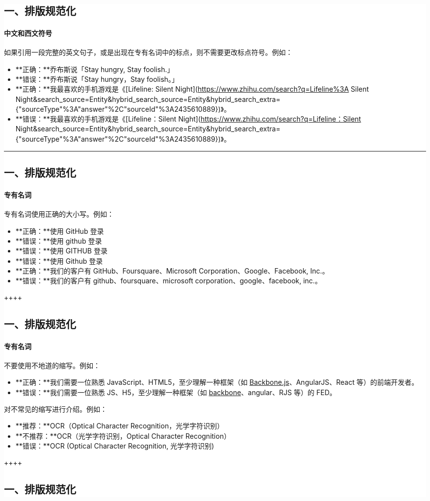 ## 一、排版规范化

#### 中文和西文符号 

如果引用一段完整的英文句子，或是出现在专有名词中的标点，则不需要更改标点符号。例如： 

- **正确：**乔布斯说「Stay hungry, Stay foolish.」
- **错误：**乔布斯说「Stay hungry，Stay foolish。」
- **正确：**我最喜欢的手机游戏是《[Lifeline: Silent Night](https://www.zhihu.com/search?q=Lifeline%3A Silent Night&search_source=Entity&hybrid_search_source=Entity&hybrid_search_extra={"sourceType"%3A"answer"%2C"sourceId"%3A2435610889})》。
- **错误：**我最喜欢的手机游戏是《[Lifeline：Silent Night](https://www.zhihu.com/search?q=Lifeline：Silent Night&search_source=Entity&hybrid_search_source=Entity&hybrid_search_extra={"sourceType"%3A"answer"%2C"sourceId"%3A2435610889})》。

----

## 一、排版规范化

#### 专有名词

专有名词使用正确的大小写。例如： 

- **正确：**使用 GitHub 登录 
- **错误：**使用 github 登录 
- **错误：**使用 GITHUB 登录 
- **错误：**使用 Github 登录 
- **正确：**我们的客户有 GitHub、Foursquare、Microsoft Corporation、Google、Facebook, Inc.。 
- **错误：**我们的客户有 github、foursquare、microsoft corporation、google、facebook, inc.。 

++++

## 一、排版规范化

#### 专有名词

不要使用不地道的缩写。例如： 

- **正确：**我们需要一位熟悉 JavaScript、HTML5，至少理解一种框架（如 [Backbone.js](https://www.zhihu.com/search?q=Backbone.js&search_source=Entity&hybrid_search_source=Entity&hybrid_search_extra={"sourceType"%3A"answer"%2C"sourceId"%3A2435610889})、AngularJS、React 等）的前端开发者。
- **错误：**我们需要一位熟悉 JS、H5，至少理解一种框架（如 [backbone](https://www.zhihu.com/search?q=backbone&search_source=Entity&hybrid_search_source=Entity&hybrid_search_extra={"sourceType"%3A"answer"%2C"sourceId"%3A2435610889})、angular、RJS 等）的 FED。 

对不常见的缩写进行介绍。例如： 

- **推荐：**OCR（Optical Character Recognition，光学字符识别） 
- **不推荐：**OCR（光学字符识别，Optical Character Recognition） 
- **错误：**OCR (Optical Character Recognition, 光学字符识别)

++++

## 一、排版规范化
